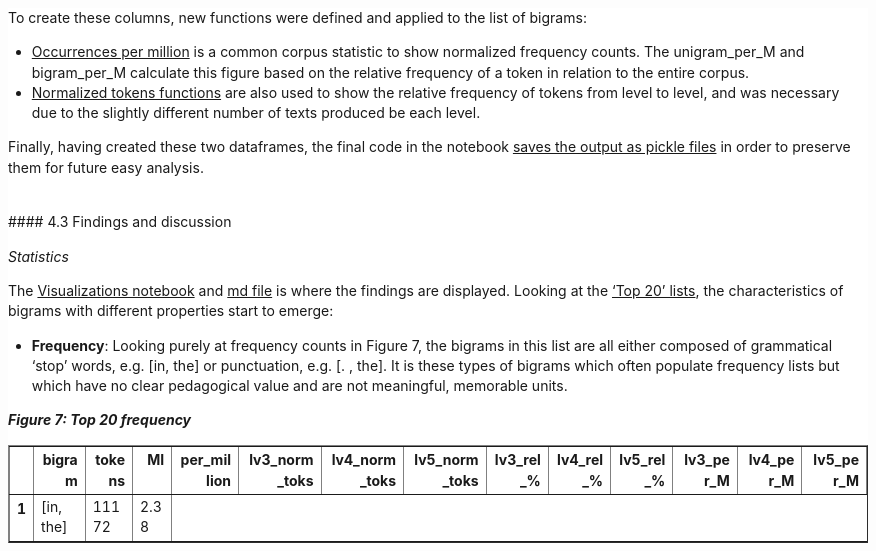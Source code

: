 To create these columns, new functions were defined and applied to the list of bigrams:
-	[Occurrences per million](project_code_final.md#14-occurrences-per-million) is a common corpus statistic to show normalized frequency counts. The unigram_per_M and bigram_per_M calculate this figure based on the relative frequency of a token in relation to the entire corpus.
-	[Normalized tokens functions](project_code_final.md#creating-normalized-toks-per-level-and-relative-percentage-per-level-columns) are also used to show the relative frequency of tokens from level to level, and was necessary due to the slightly different number of texts produced be each level.

Finally, having created these two dataframes, the final code in the notebook [saves the output as pickle files](project_code_final.md#17-pickling) in order to preserve them for future easy analysis.

<br>
#### 4.3 Findings and discussion

_Statistics_

The [Visualizations notebook](Visualizations.ipynb) and [md file](Visualizations.md) is where the findings are displayed. Looking at the [‘Top 20’ lists](Visualizations.md#3-top-20-lists), the characteristics of bigrams with different properties start to emerge:

- **Frequency**: Looking purely at frequency counts in Figure 7, the bigrams in this list are all either composed of grammatical ‘stop’ words, e.g. [in, the] or punctuation, e.g. [. , the]. It is these types of bigrams which often populate frequency lists but which have no clear pedagogical value and are not meaningful, memorable units.

__*Figure 7: Top 20 frequency*__
<br>


<div>
<style>
    .dataframe thead tr:only-child th {
        text-align: right;
    }

    .dataframe thead th {
        text-align: left;
    }

    .dataframe tbody tr th {
        vertical-align: top;
    }
</style>
<table border="1" class="dataframe">
  <thead>
    <tr style="text-align: right;">
      <th></th>
      <th>bigram</th>
      <th>tokens</th>
      <th>MI</th>
      <th>per_million</th>
      <th>lv3_norm_toks</th>
      <th>lv4_norm_toks</th>
      <th>lv5_norm_toks</th>
      <th>lv3_rel_%</th>
      <th>lv4_rel_%</th>
      <th>lv5_rel_%</th>
      <th>lv3_per_M</th>
      <th>lv4_per_M</th>
      <th>lv5_per_M</th>
    </tr>
  </thead>
  <tbody>
    <tr>
      <th>1</th>
      <td>[in, the]</td>
      <td>11172</td>
      <td>2.38</td>